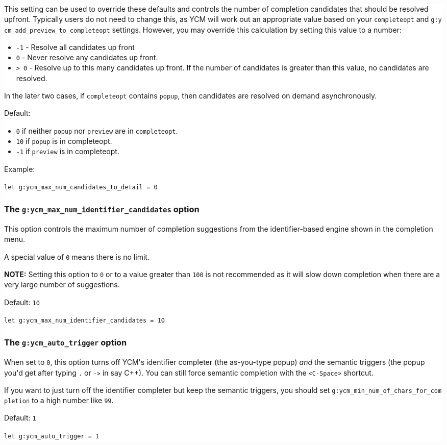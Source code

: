 This setting can be used to override these defaults and  controls the number of
completion candidates that should be resolved upfront. Typically users do not
need to change this, as YCM will work out an appropriate value based on your
`completeopt` and `g:ycm_add_preview_to_completeopt` settings. However, you may
override this calculation by setting this value to a number:

* `-1` - Resolve all candidates up front
* `0` - Never resolve any candidates up front.
* `> 0` - Resolve up to this many candidates up front. If the number of
  candidates is greater than this value, no candidates are resolved.

In the later two cases, if `completeopt` contains `popup`, then candidates are
resolved on demand asynchronously.

Default:

* `0` if neither `popup` nor `preview` are in `completeopt`.
* `10` if `popup` is in completeopt.
* `-1` if `preview` is in completeopt.

Example:

```viml
let g:ycm_max_num_candidates_to_detail = 0
```

### The `g:ycm_max_num_identifier_candidates` option

This option controls the maximum number of completion suggestions from the
identifier-based engine shown in the completion menu.

A special value of `0` means there is no limit.

**NOTE:** Setting this option to `0` or to a value greater than `100` is not
recommended as it will slow down completion when there are a very large number
of suggestions.

Default: `10`

```viml
let g:ycm_max_num_identifier_candidates = 10
```

### The `g:ycm_auto_trigger` option

When set to `0`, this option turns off YCM's identifier completer (the
as-you-type popup) _and_ the semantic triggers (the popup you'd get after typing
`.` or `->` in say C++). You can still force semantic completion with the
`<C-Space>` shortcut.

If you want to just turn off the identifier completer but keep the semantic
triggers, you should set `g:ycm_min_num_of_chars_for_completion` to a high
number like `99`.

Default: `1`

```viml
let g:ycm_auto_trigger = 1
```
